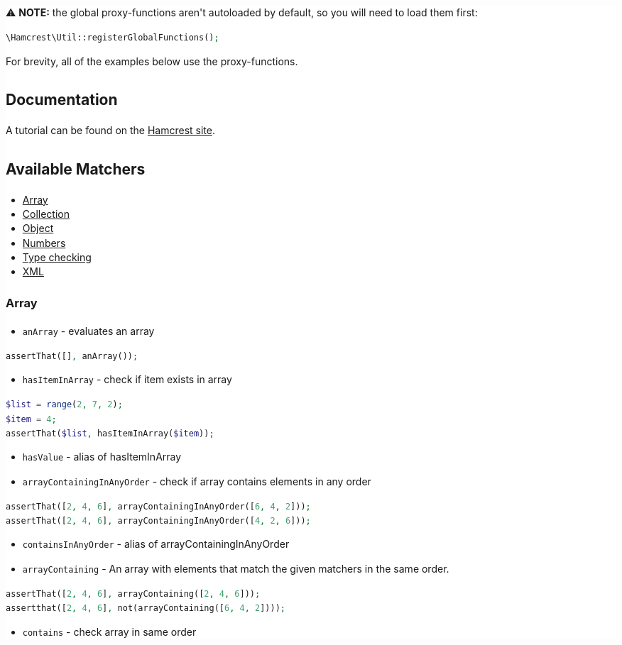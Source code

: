 :warning: **NOTE:** the global proxy-functions aren't autoloaded by default, so you will need to load them first:

```php
\Hamcrest\Util::registerGlobalFunctions();
```

For brevity, all of the examples below use the proxy-functions.

## Documentation

A tutorial can be found on the [Hamcrest site](https://code.google.com/archive/p/hamcrest/wikis/TutorialPHP.wiki).

## Available Matchers

- [Array](../master/README.md#array)
- [Collection](../master/README.md#collection)
- [Object](../master/README.md#object)
- [Numbers](../master/README.md#numbers)
- [Type checking](../master/README.md#type-checking)
- [XML](../master/README.md#xml)

### Array

- `anArray` - evaluates an array

```php
assertThat([], anArray());
```

- `hasItemInArray` - check if item exists in array

```php
$list = range(2, 7, 2);
$item = 4;
assertThat($list, hasItemInArray($item));
```

- `hasValue` - alias of hasItemInArray

- `arrayContainingInAnyOrder` - check if array contains elements in any order

```php
assertThat([2, 4, 6], arrayContainingInAnyOrder([6, 4, 2]));
assertThat([2, 4, 6], arrayContainingInAnyOrder([4, 2, 6]));
```

- `containsInAnyOrder` - alias of arrayContainingInAnyOrder

- `arrayContaining` - An array with elements that match the given matchers in the same order.

```php
assertThat([2, 4, 6], arrayContaining([2, 4, 6]));
assertthat([2, 4, 6], not(arrayContaining([6, 4, 2])));
```

- `contains` - check array in same order
